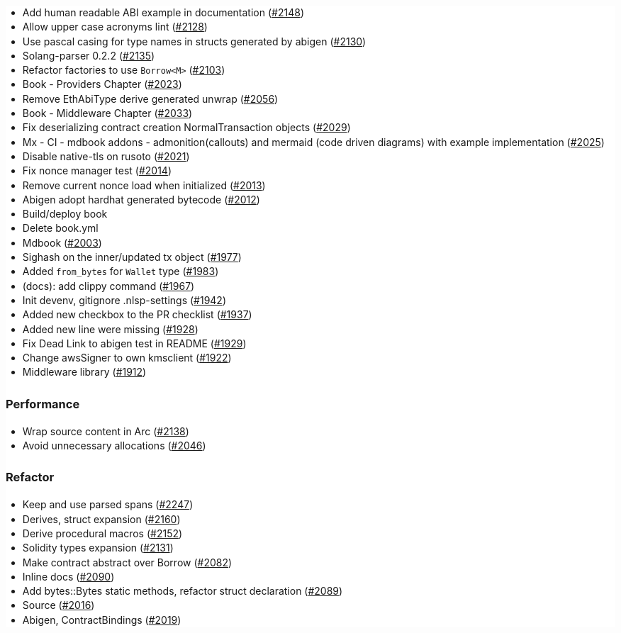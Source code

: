 - Add human readable ABI example in documentation ([#2148](https://github.com/gakonst/ethers-rs/issues/2148))
- Allow upper case acronyms lint ([#2128](https://github.com/gakonst/ethers-rs/issues/2128))
- Use pascal casing for type names in structs generated by abigen ([#2130](https://github.com/gakonst/ethers-rs/issues/2130))
- Solang-parser 0.2.2 ([#2135](https://github.com/gakonst/ethers-rs/issues/2135))
- Refactor factories to use `Borrow<M>` ([#2103](https://github.com/gakonst/ethers-rs/issues/2103))
- Book - Providers Chapter ([#2023](https://github.com/gakonst/ethers-rs/issues/2023))
- Remove EthAbiType derive generated unwrap ([#2056](https://github.com/gakonst/ethers-rs/issues/2056))
- Book - Middleware Chapter ([#2033](https://github.com/gakonst/ethers-rs/issues/2033))
- Fix deserializing contract creation NormalTransaction objects ([#2029](https://github.com/gakonst/ethers-rs/issues/2029))
- Mx - CI - mdbook addons - admonition(callouts) and mermaid (code driven diagrams) with example implementation ([#2025](https://github.com/gakonst/ethers-rs/issues/2025))
- Disable native-tls on rusoto ([#2021](https://github.com/gakonst/ethers-rs/issues/2021))
- Fix nonce manager test ([#2014](https://github.com/gakonst/ethers-rs/issues/2014))
- Remove current nonce load when initialized ([#2013](https://github.com/gakonst/ethers-rs/issues/2013))
- Abigen adopt hardhat generated bytecode ([#2012](https://github.com/gakonst/ethers-rs/issues/2012))
- Build/deploy book
- Delete book.yml
- Mdbook ([#2003](https://github.com/gakonst/ethers-rs/issues/2003))
- Sighash on the inner/updated tx object ([#1977](https://github.com/gakonst/ethers-rs/issues/1977))
- Added `from_bytes` for `Wallet` type ([#1983](https://github.com/gakonst/ethers-rs/issues/1983))
- (docs): add clippy command ([#1967](https://github.com/gakonst/ethers-rs/issues/1967))
- Init devenv, gitignore .nlsp-settings ([#1942](https://github.com/gakonst/ethers-rs/issues/1942))
- Added new checkbox to the PR checklist ([#1937](https://github.com/gakonst/ethers-rs/issues/1937))
- Added new line were missing ([#1928](https://github.com/gakonst/ethers-rs/issues/1928))
- Fix Dead Link to abigen test in README ([#1929](https://github.com/gakonst/ethers-rs/issues/1929))
- Change awsSigner to own kmsclient ([#1922](https://github.com/gakonst/ethers-rs/issues/1922))
- Middleware library ([#1912](https://github.com/gakonst/ethers-rs/issues/1912))

### Performance

- Wrap source content in Arc ([#2138](https://github.com/gakonst/ethers-rs/issues/2138))
- Avoid unnecessary allocations ([#2046](https://github.com/gakonst/ethers-rs/issues/2046))

### Refactor

- Keep and use parsed spans ([#2247](https://github.com/gakonst/ethers-rs/issues/2247))
- Derives, struct expansion ([#2160](https://github.com/gakonst/ethers-rs/issues/2160))
- Derive procedural macros ([#2152](https://github.com/gakonst/ethers-rs/issues/2152))
- Solidity types expansion ([#2131](https://github.com/gakonst/ethers-rs/issues/2131))
- Make contract abstract over Borrow ([#2082](https://github.com/gakonst/ethers-rs/issues/2082))
- Inline docs ([#2090](https://github.com/gakonst/ethers-rs/issues/2090))
- Add bytes::Bytes static methods, refactor struct declaration ([#2089](https://github.com/gakonst/ethers-rs/issues/2089))
- Source ([#2016](https://github.com/gakonst/ethers-rs/issues/2016))
- Abigen, ContractBindings ([#2019](https://github.com/gakonst/ethers-rs/issues/2019))
